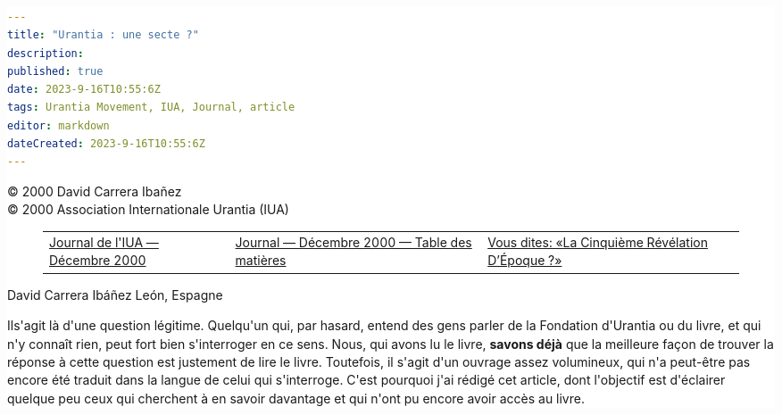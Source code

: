 ```yaml
---
title: "Urantia : une secte ?"
description: 
published: true
date: 2023-9-16T10:55:6Z
tags: Urantia Movement, IUA, Journal, article
editor: markdown
dateCreated: 2023-9-16T10:55:6Z
---
```


<p class="v-card v-sheet theme--light grey lighten-3 px-2">© 2000 David Carrera Ibañez<br>© 2000 Association Internationale Urantia (IUA)</p>
<figure class="table chapter-navigator">
  <table>
    <tbody>
      <tr>
        <td>
        <a href="/fr/article/IUA_Journal/2000_12">
          <span class="mdi mdi-arrow-left-drop-circle"></span><span class="pl-2">Journal de l'IUA — Décembre 2000</span>
        </a>
        </td>
        <td>
        <a href="/fr/index/articles_iua_journal#journal-décembre-2000">
          <span class="mdi mdi-book-open-variant"></span><span class="pl-2">Journal — Décembre 2000 — Table des matières</span>
        </a>
        </td>
        <td>
        <a href="/fr/article/Jeanmarie_Chaise/You_say_The_fifth_epochal_revelation">
          <span class="pr-2">Vous dites: «La Cinquième Révélation D’Époque ?»</span><span class="mdi mdi-arrow-right-drop-circle"></span>
        </a>
        </td>
      </tr>
    </tbody>
  </table>
</figure>


David Carrera Ibáñez
León, Espagne

Ils'agit là d'une question légitime. Quelqu'un qui, par hasard, entend des gens parler de la Fondation d'Urantia ou du livre, et qui n'y connaît rien, peut fort bien s'interroger en ce sens. Nous, qui avons lu le livre, **savons déjà** que la meilleure façon de trouver la réponse à cette question est justement de lire le livre. Toutefois, il s'agit d'un ouvrage assez volumineux, qui n'a peut-être pas encore été traduit dans la langue de celui qui s'interroge. C'est pourquoi j'ai rédigé cet article, dont l'objectif est d'éclairer quelque peu ceux qui cherchent à en savoir davantage et qui n'ont pu encore avoir accès au livre.
